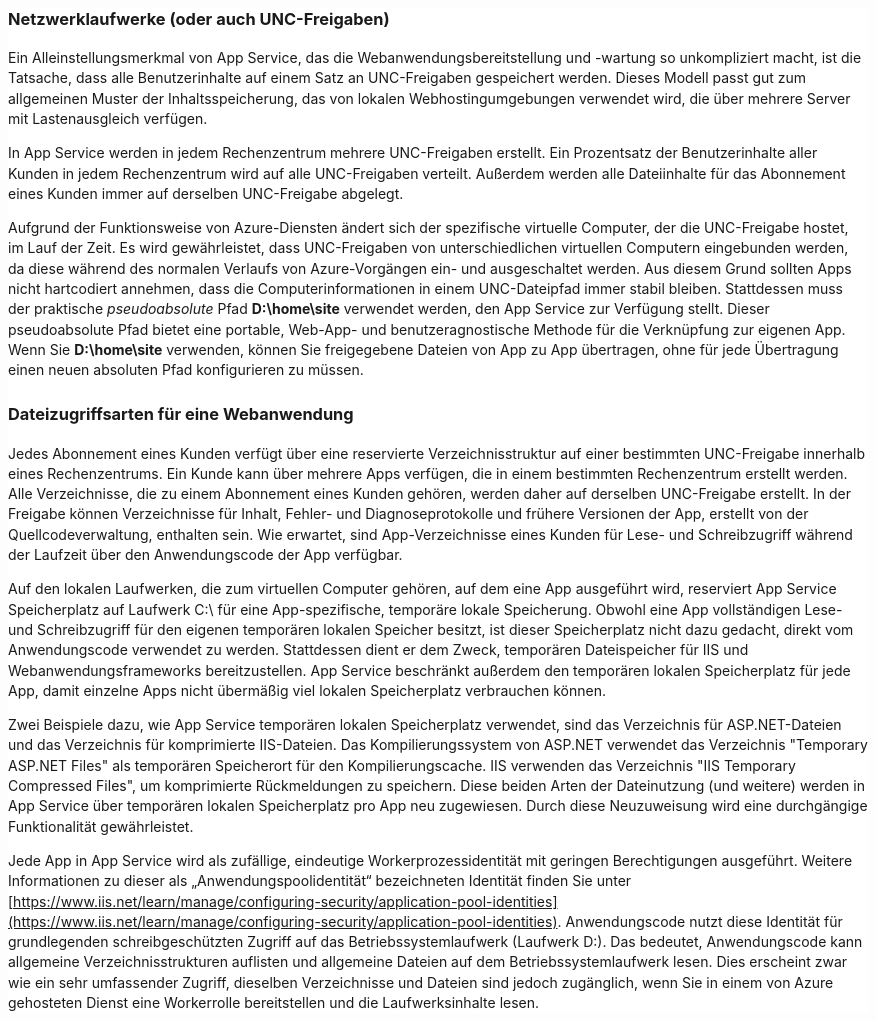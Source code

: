 <a id="NetworkDrives"></a>

### <a name="network-drives-aka-unc-shares"></a>Netzwerklaufwerke (oder auch UNC-Freigaben)
Ein Alleinstellungsmerkmal von App Service, das die Webanwendungsbereitstellung und -wartung so unkompliziert macht, ist die Tatsache, dass alle Benutzerinhalte auf einem Satz an UNC-Freigaben gespeichert werden. Dieses Modell passt gut zum allgemeinen Muster der Inhaltsspeicherung, das von lokalen Webhostingumgebungen verwendet wird, die über mehrere Server mit Lastenausgleich verfügen. 

In App Service werden in jedem Rechenzentrum mehrere UNC-Freigaben erstellt. Ein Prozentsatz der Benutzerinhalte aller Kunden in jedem Rechenzentrum wird auf alle UNC-Freigaben verteilt. Außerdem werden alle Dateiinhalte für das Abonnement eines Kunden immer auf derselben UNC-Freigabe abgelegt. 

Aufgrund der Funktionsweise von Azure-Diensten ändert sich der spezifische virtuelle Computer, der die UNC-Freigabe hostet, im Lauf der Zeit. Es wird gewährleistet, dass UNC-Freigaben von unterschiedlichen virtuellen Computern eingebunden werden, da diese während des normalen Verlaufs von Azure-Vorgängen ein- und ausgeschaltet werden. Aus diesem Grund sollten Apps nicht hartcodiert annehmen, dass die Computerinformationen in einem UNC-Dateipfad immer stabil bleiben. Stattdessen muss der praktische *pseudoabsolute* Pfad **D:\home\site** verwendet werden, den App Service zur Verfügung stellt. Dieser pseudoabsolute Pfad bietet eine portable, Web-App- und benutzeragnostische Methode für die Verknüpfung zur eigenen App. Wenn Sie **D:\home\site** verwenden, können Sie freigegebene Dateien von App zu App übertragen, ohne für jede Übertragung einen neuen absoluten Pfad konfigurieren zu müssen.

<a id="TypesOfFileAccess"></a>

### <a name="types-of-file-access-granted-to-an-app"></a>Dateizugriffsarten für eine Webanwendung
Jedes Abonnement eines Kunden verfügt über eine reservierte Verzeichnisstruktur auf einer bestimmten UNC-Freigabe innerhalb eines Rechenzentrums. Ein Kunde kann über mehrere Apps verfügen, die in einem bestimmten Rechenzentrum erstellt werden. Alle Verzeichnisse, die zu einem Abonnement eines Kunden gehören, werden daher auf derselben UNC-Freigabe erstellt. In der Freigabe können Verzeichnisse für Inhalt, Fehler- und Diagnoseprotokolle und frühere Versionen der App, erstellt von der Quellcodeverwaltung, enthalten sein. Wie erwartet, sind App-Verzeichnisse eines Kunden für Lese- und Schreibzugriff während der Laufzeit über den Anwendungscode der App verfügbar.

Auf den lokalen Laufwerken, die zum virtuellen Computer gehören, auf dem eine App ausgeführt wird, reserviert App Service Speicherplatz auf Laufwerk C:\ für eine App-spezifische, temporäre lokale Speicherung. Obwohl eine App vollständigen Lese- und Schreibzugriff für den eigenen temporären lokalen Speicher besitzt, ist dieser Speicherplatz nicht dazu gedacht, direkt vom Anwendungscode verwendet zu werden. Stattdessen dient er dem Zweck, temporären Dateispeicher für IIS und Webanwendungsframeworks bereitzustellen. App Service beschränkt außerdem den temporären lokalen Speicherplatz für jede App, damit einzelne Apps nicht übermäßig viel lokalen Speicherplatz verbrauchen können.

Zwei Beispiele dazu, wie App Service temporären lokalen Speicherplatz verwendet, sind das Verzeichnis für ASP.NET-Dateien und das Verzeichnis für komprimierte IIS-Dateien. Das Kompilierungssystem von ASP.NET verwendet das Verzeichnis "Temporary ASP.NET Files" als temporären Speicherort für den Kompilierungscache. IIS verwenden das Verzeichnis "IIS Temporary Compressed Files", um komprimierte Rückmeldungen zu speichern. Diese beiden Arten der Dateinutzung (und weitere) werden in App Service über temporären lokalen Speicherplatz pro App neu zugewiesen. Durch diese Neuzuweisung wird eine durchgängige Funktionalität gewährleistet.

Jede App in App Service wird als zufällige, eindeutige Workerprozessidentität mit geringen Berechtigungen ausgeführt. Weitere Informationen zu dieser als „Anwendungspoolidentität“ bezeichneten Identität finden Sie unter [https://www.iis.net/learn/manage/configuring-security/application-pool-identities](https://www.iis.net/learn/manage/configuring-security/application-pool-identities). Anwendungscode nutzt diese Identität für grundlegenden schreibgeschützten Zugriff auf das Betriebssystemlaufwerk (Laufwerk D:\). Das bedeutet, Anwendungscode kann allgemeine Verzeichnisstrukturen auflisten und allgemeine Dateien auf dem Betriebssystemlaufwerk lesen. Dies erscheint zwar wie ein sehr umfassender Zugriff, dieselben Verzeichnisse und Dateien sind jedoch zugänglich, wenn Sie in einem von Azure gehosteten Dienst eine Workerrolle bereitstellen und die Laufwerksinhalte lesen. 
